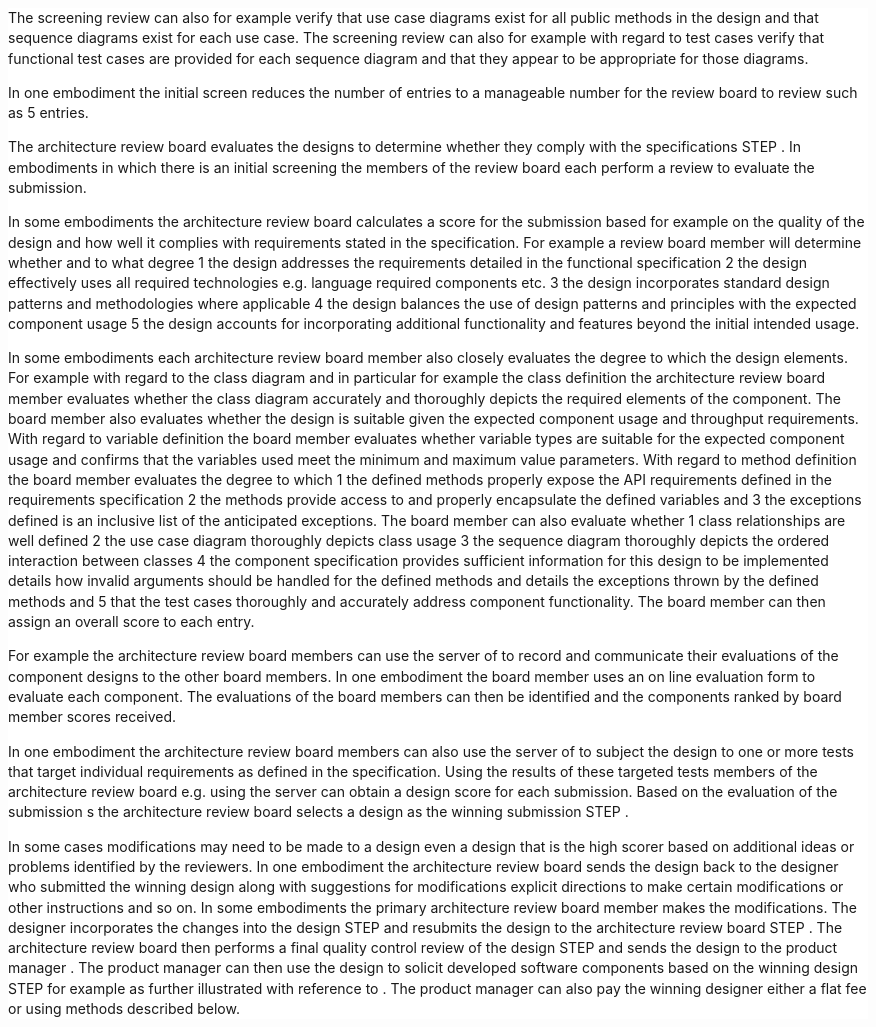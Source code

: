 The screening review can also for example verify that use case diagrams exist for all public methods in the design and that sequence diagrams exist for each use case. The screening review can also for example with regard to test cases verify that functional test cases are provided for each sequence diagram and that they appear to be appropriate for those diagrams.

In one embodiment the initial screen reduces the number of entries to a manageable number for the review board to review such as 5 entries.

The architecture review board evaluates the designs to determine whether they comply with the specifications STEP . In embodiments in which there is an initial screening the members of the review board each perform a review to evaluate the submission.

In some embodiments the architecture review board calculates a score for the submission based for example on the quality of the design and how well it complies with requirements stated in the specification. For example a review board member will determine whether and to what degree 1 the design addresses the requirements detailed in the functional specification 2 the design effectively uses all required technologies e.g. language required components etc. 3 the design incorporates standard design patterns and methodologies where applicable 4 the design balances the use of design patterns and principles with the expected component usage 5 the design accounts for incorporating additional functionality and features beyond the initial intended usage.

In some embodiments each architecture review board member also closely evaluates the degree to which the design elements. For example with regard to the class diagram and in particular for example the class definition the architecture review board member evaluates whether the class diagram accurately and thoroughly depicts the required elements of the component. The board member also evaluates whether the design is suitable given the expected component usage and throughput requirements. With regard to variable definition the board member evaluates whether variable types are suitable for the expected component usage and confirms that the variables used meet the minimum and maximum value parameters. With regard to method definition the board member evaluates the degree to which 1 the defined methods properly expose the API requirements defined in the requirements specification 2 the methods provide access to and properly encapsulate the defined variables and 3 the exceptions defined is an inclusive list of the anticipated exceptions. The board member can also evaluate whether 1 class relationships are well defined 2 the use case diagram thoroughly depicts class usage 3 the sequence diagram thoroughly depicts the ordered interaction between classes 4 the component specification provides sufficient information for this design to be implemented details how invalid arguments should be handled for the defined methods and details the exceptions thrown by the defined methods and 5 that the test cases thoroughly and accurately address component functionality. The board member can then assign an overall score to each entry.

For example the architecture review board members can use the server of to record and communicate their evaluations of the component designs to the other board members. In one embodiment the board member uses an on line evaluation form to evaluate each component. The evaluations of the board members can then be identified and the components ranked by board member scores received.

In one embodiment the architecture review board members can also use the server of to subject the design to one or more tests that target individual requirements as defined in the specification. Using the results of these targeted tests members of the architecture review board e.g. using the server can obtain a design score for each submission. Based on the evaluation of the submission s the architecture review board selects a design as the winning submission STEP .

In some cases modifications may need to be made to a design even a design that is the high scorer based on additional ideas or problems identified by the reviewers. In one embodiment the architecture review board sends the design back to the designer who submitted the winning design along with suggestions for modifications explicit directions to make certain modifications or other instructions and so on. In some embodiments the primary architecture review board member makes the modifications. The designer incorporates the changes into the design STEP and resubmits the design to the architecture review board STEP . The architecture review board then performs a final quality control review of the design STEP and sends the design to the product manager . The product manager can then use the design to solicit developed software components based on the winning design STEP for example as further illustrated with reference to . The product manager can also pay the winning designer either a flat fee or using methods described below.
